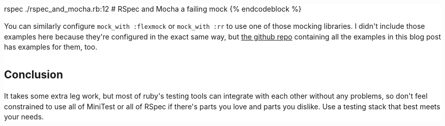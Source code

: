 rspec ./rspec_and_mocha.rb:12 # RSpec and Mocha a failing mock
{% endcodeblock %}

You can similarly configure `mock_with :flexmock` or
`mock_with :rr` to use one of those mocking libraries.  I didn't
include those examples here because they're configured in the
exact same way, but [the github
repo](https://github.com/myronmarston/mix_and_match_rspec) containing
all the examples in this blog post has examples for them, too.

## Conclusion

It takes some extra leg work, but most of ruby's testing tools
can integrate with each other without any problems, so don't
feel constrained to use all of MiniTest or all of RSpec if
there's parts you love and parts you dislike. Use a testing
stack that best meets your needs.

